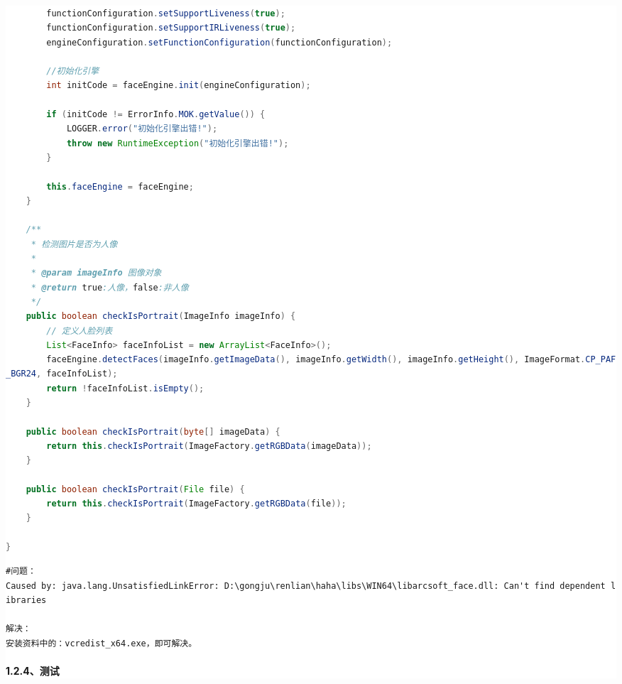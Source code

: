 ~~~java
        functionConfiguration.setSupportLiveness(true);
        functionConfiguration.setSupportIRLiveness(true);
        engineConfiguration.setFunctionConfiguration(functionConfiguration);

        //初始化引擎
        int initCode = faceEngine.init(engineConfiguration);

        if (initCode != ErrorInfo.MOK.getValue()) {
            LOGGER.error("初始化引擎出错!");
            throw new RuntimeException("初始化引擎出错!");
        }

        this.faceEngine = faceEngine;
    }

    /**
     * 检测图片是否为人像
     *
     * @param imageInfo 图像对象
     * @return true:人像，false:非人像
     */
    public boolean checkIsPortrait(ImageInfo imageInfo) {
        // 定义人脸列表
        List<FaceInfo> faceInfoList = new ArrayList<FaceInfo>();
        faceEngine.detectFaces(imageInfo.getImageData(), imageInfo.getWidth(), imageInfo.getHeight(), ImageFormat.CP_PAF_BGR24, faceInfoList);
        return !faceInfoList.isEmpty();
    }

    public boolean checkIsPortrait(byte[] imageData) {
        return this.checkIsPortrait(ImageFactory.getRGBData(imageData));
    }

    public boolean checkIsPortrait(File file) {
        return this.checkIsPortrait(ImageFactory.getRGBData(file));
    }

}

~~~

~~~shell
#问题：
Caused by: java.lang.UnsatisfiedLinkError: D:\gongju\renlian\haha\libs\WIN64\libarcsoft_face.dll: Can't find dependent libraries

解决：
安装资料中的：vcredist_x64.exe，即可解决。
~~~

#### 1.2.4、测试
